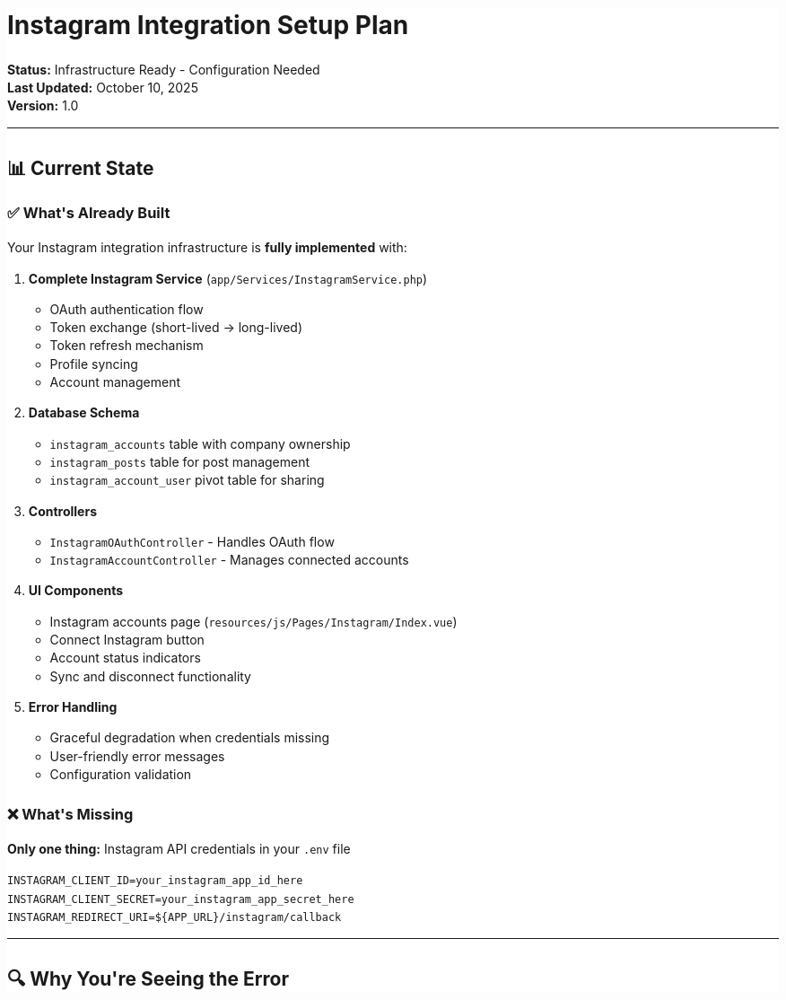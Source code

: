 # Instagram Integration Setup Plan

**Status:** Infrastructure Ready - Configuration Needed  
**Last Updated:** October 10, 2025  
**Version:** 1.0

---

## 📊 Current State

### ✅ What's Already Built

Your Instagram integration infrastructure is **fully implemented** with:

1. **Complete Instagram Service** (`app/Services/InstagramService.php`)
   - OAuth authentication flow
   - Token exchange (short-lived → long-lived)
   - Token refresh mechanism
   - Profile syncing
   - Account management

2. **Database Schema**
   - `instagram_accounts` table with company ownership
   - `instagram_posts` table for post management
   - `instagram_account_user` pivot table for sharing

3. **Controllers**
   - `InstagramOAuthController` - Handles OAuth flow
   - `InstagramAccountController` - Manages connected accounts

4. **UI Components**
   - Instagram accounts page (`resources/js/Pages/Instagram/Index.vue`)
   - Connect Instagram button
   - Account status indicators
   - Sync and disconnect functionality

5. **Error Handling**
   - Graceful degradation when credentials missing
   - User-friendly error messages
   - Configuration validation

### ❌ What's Missing

**Only one thing:** Instagram API credentials in your `.env` file

```env
INSTAGRAM_CLIENT_ID=your_instagram_app_id_here
INSTAGRAM_CLIENT_SECRET=your_instagram_app_secret_here
INSTAGRAM_REDIRECT_URI=${APP_URL}/instagram/callback
```

---

## 🔍 Why You're Seeing the Error
